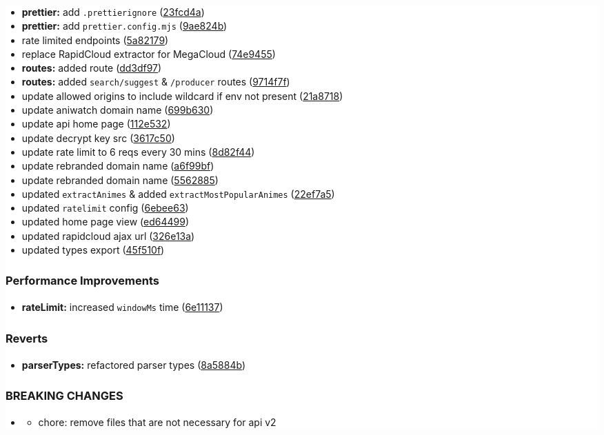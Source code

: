 * **prettier:** add `.prettierignore` ([23fcd4a](https://github.com/ghoshRitesh12/aniwatch-api/commit/23fcd4a19f7da2817782d557b6d5e6f664b3b584))
* **prettier:** add `prettier.config.mjs` ([9ae824b](https://github.com/ghoshRitesh12/aniwatch-api/commit/9ae824b42c2665869e0a7bc964339ee6cc414d1a))
* rate limited endpoints ([5a82179](https://github.com/ghoshRitesh12/aniwatch-api/commit/5a82179174c63c67ce8371aa9628529dafd115b6))
* replace RapidCloud extractor for MegaCloud ([74e9455](https://github.com/ghoshRitesh12/aniwatch-api/commit/74e9455890c176e51f89e59a9bc909cd959dc09f))
* **routes:** added  route ([dd3df97](https://github.com/ghoshRitesh12/aniwatch-api/commit/dd3df97493e4a530e065819bf3f998faad6fb5ee))
* **routes:** added `search/suggest` & `/producer` routes ([9714f7f](https://github.com/ghoshRitesh12/aniwatch-api/commit/9714f7f59b15621f0a36aef16e481ee155e9e4c1))
* update allowed origins to include wildcard if env not present ([21a8718](https://github.com/ghoshRitesh12/aniwatch-api/commit/21a8718f87d7409d61970139e39c2bb0c6cfe91c))
* update aniwatch domain name ([699b630](https://github.com/ghoshRitesh12/aniwatch-api/commit/699b630c4b66415222b0bb76e570ccfbedba0c75))
* update api home page ([112e532](https://github.com/ghoshRitesh12/aniwatch-api/commit/112e532331fa3001d263457bff001c201b89d136))
* update decrypt key src ([3617c50](https://github.com/ghoshRitesh12/aniwatch-api/commit/3617c500d6780353b660e4e50040c9c80c9dbc45))
* update rate limit to 6 reqs every 30 mins ([8d82f44](https://github.com/ghoshRitesh12/aniwatch-api/commit/8d82f448963dcf54c75dc93ea572f104dffcc9fb))
* update rebranded domain name ([a6f99bf](https://github.com/ghoshRitesh12/aniwatch-api/commit/a6f99bf681d27483d6f214c48673b875d3cbf6ab))
* update rebranded domain name ([5562885](https://github.com/ghoshRitesh12/aniwatch-api/commit/5562885184e892743f14df199a21d9521deeb989))
* updated `extractAnimes` & added `extractMostPopularAnimes` ([22ef7a5](https://github.com/ghoshRitesh12/aniwatch-api/commit/22ef7a54f6b3b01366cbad15ab2ca62574d30ecb))
* updated `ratelimit` config ([6ebee63](https://github.com/ghoshRitesh12/aniwatch-api/commit/6ebee632d7e894b31f7e1fc8aece4b9e8456542a))
* updated home page view ([ed64499](https://github.com/ghoshRitesh12/aniwatch-api/commit/ed6449909433e0a7489a653688eaf8558f7f0962))
* updated rapidcloud ajax url ([326e13a](https://github.com/ghoshRitesh12/aniwatch-api/commit/326e13ad20f60f478c2e4c98bd30653ca9cad460))
* updated types export ([45f510f](https://github.com/ghoshRitesh12/aniwatch-api/commit/45f510f9c042dc8bd9950d277cf8d5d5fbdf0b3c))


### Performance Improvements

* **rateLimit:** increased `windowMs` time ([6e11137](https://github.com/ghoshRitesh12/aniwatch-api/commit/6e11137ce2d5bd3b35beb7b56904abc82b2f6f18))


### Reverts

* **parserTypes:** refactored parser types ([8a5884b](https://github.com/ghoshRitesh12/aniwatch-api/commit/8a5884b75288ca6fa5870bc026b23d23e1625ebe))


### BREAKING CHANGES

* * chore: remove files that are not necessary for api v2
